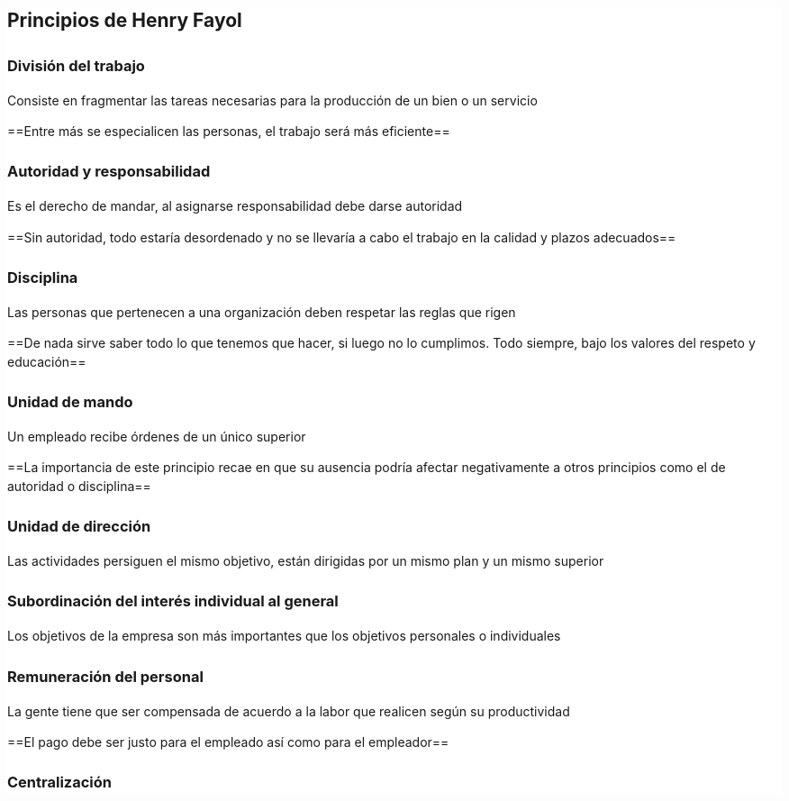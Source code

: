 
## Principios de Henry Fayol

  

### División del trabajo

Consiste en fragmentar las tareas necesarias para la producción de un bien o un servicio

==Entre más se especialicen las personas, el trabajo será más eficiente==

  

### Autoridad y responsabilidad

Es el derecho de mandar, al asignarse responsabilidad debe darse autoridad

==Sin autoridad, todo estaría desordenado y no se llevaría a cabo el trabajo en la calidad y plazos adecuados==

  

### Disciplina

Las personas que pertenecen a una organización deben respetar las reglas que rigen

==De nada sirve saber todo lo que tenemos que hacer, si luego no lo cumplimos. Todo siempre, bajo los valores del respeto y educación==

  

### Unidad de mando

Un empleado recibe órdenes de un único superior

==La importancia de este principio recae en que su ausencia podría afectar negativamente a otros principios como el de autoridad o disciplina==

  

### Unidad de dirección

Las actividades persiguen el mismo objetivo, están dirigidas por un mismo plan y un mismo superior

  

### Subordinación del interés individual al general

Los objetivos de la empresa son más importantes que los objetivos personales o individuales

  

### Remuneración del personal

La gente tiene que ser compensada de acuerdo a la labor que realicen según su productividad

==El pago debe ser justo para el empleado así como para el empleador==

  

### Centralización
